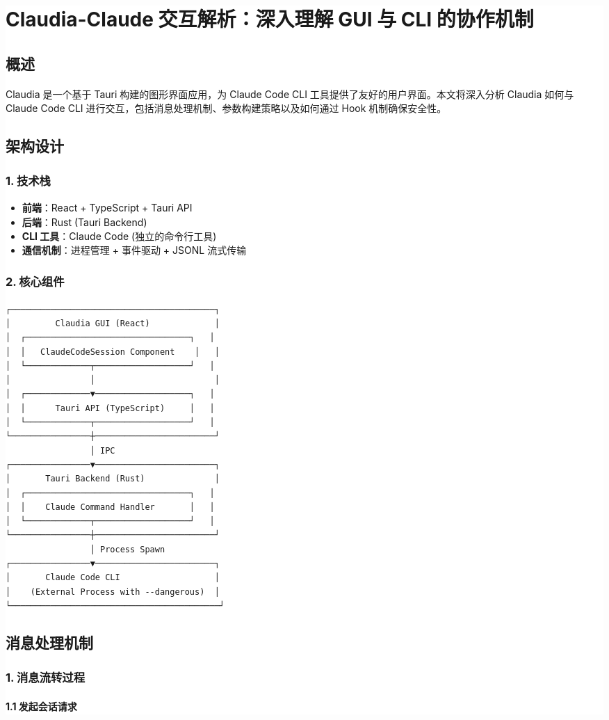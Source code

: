 # Claudia-Claude 交互解析：深入理解 GUI 与 CLI 的协作机制

## 概述

Claudia 是一个基于 Tauri 构建的图形界面应用，为 Claude Code CLI 工具提供了友好的用户界面。本文将深入分析 Claudia 如何与 Claude Code CLI 进行交互，包括消息处理机制、参数构建策略以及如何通过 Hook 机制确保安全性。

## 架构设计

### 1. 技术栈

- **前端**：React + TypeScript + Tauri API
- **后端**：Rust (Tauri Backend)
- **CLI 工具**：Claude Code (独立的命令行工具)
- **通信机制**：进程管理 + 事件驱动 + JSONL 流式传输

### 2. 核心组件

```
┌─────────────────────────────────────────┐
│         Claudia GUI (React)             │
│  ┌─────────────────────────────────┐   │
│  │   ClaudeCodeSession Component    │   │
│  └─────────────┬───────────────────┘   │
│                │                        │
│  ┌─────────────▼───────────────────┐   │
│  │      Tauri API (TypeScript)     │   │
│  └─────────────┬───────────────────┘   │
└────────────────┼────────────────────────┘
                 │ IPC
┌────────────────▼────────────────────────┐
│       Tauri Backend (Rust)              │
│  ┌─────────────────────────────────┐   │
│  │    Claude Command Handler       │   │
│  └─────────────┬───────────────────┘   │
└────────────────┼────────────────────────┘
                 │ Process Spawn
┌────────────────▼────────────────────────┐
│       Claude Code CLI                   │
│    (External Process with --dangerous)  │
└──────────────────────────────────────────┘
```

## 消息处理机制

### 1. 消息流转过程

#### 1.1 发起会话请求
